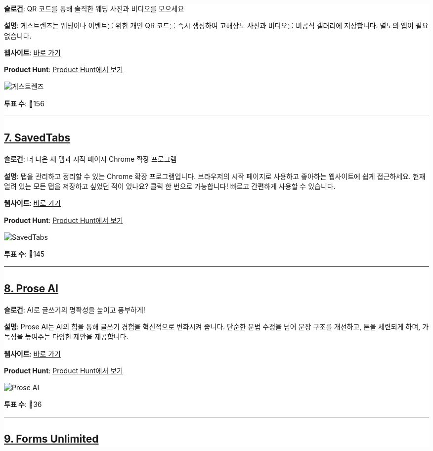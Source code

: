 **슬로건**: QR 코드를 통해 솔직한 웨딩 사진과 비디오를 모으세요

**설명**: 게스트렌즈는 웨딩이나 이벤트를 위한 개인 QR 코드를 즉시 생성하여 고해상도 사진과 비디오를 비공식 갤러리에 저장합니다. 별도의 앱이 필요 없습니다.

**웹사이트**: [바로 가기](https://www.producthunt.com/r/SO6NS4CFGW65WI?utm_campaign=producthunt-api&utm_medium=api-v2&utm_source=Application%3A+genexis+%28ID%3A+133272%29)

**Product Hunt**: [Product Hunt에서 보기](https://www.producthunt.com/posts/guestlense?utm_campaign=producthunt-api&utm_medium=api-v2&utm_source=Application%3A+genexis+%28ID%3A+133272%29)

![게스트렌즈]()

**투표 수**: 🔺156

---
## [7. SavedTabs](https://www.producthunt.com/posts/savedtabs?utm_campaign=producthunt-api&utm_medium=api-v2&utm_source=Application%3A+genexis+%28ID%3A+133272%29)

**슬로건**: 더 나은 새 탭과 시작 페이지 Chrome 확장 프로그램

**설명**: 탭을 관리하고 정리할 수 있는 Chrome 확장 프로그램입니다. 브라우저의 시작 페이지로 사용하고 좋아하는 웹사이트에 쉽게 접근하세요. 현재 열려 있는 모든 탭을 저장하고 싶었던 적이 있나요? 클릭 한 번으로 가능합니다! 빠르고 간편하게 사용할 수 있습니다.

**웹사이트**: [바로 가기](https://www.producthunt.com/r/I5IHEX4KQB3Y2Z?utm_campaign=producthunt-api&utm_medium=api-v2&utm_source=Application%3A+genexis+%28ID%3A+133272%29)

**Product Hunt**: [Product Hunt에서 보기](https://www.producthunt.com/posts/savedtabs?utm_campaign=producthunt-api&utm_medium=api-v2&utm_source=Application%3A+genexis+%28ID%3A+133272%29)

![SavedTabs]()

**투표 수**: 🔺145

---
## [8. Prose AI](https://www.producthunt.com/posts/prose-ai?utm_campaign=producthunt-api&utm_medium=api-v2&utm_source=Application%3A+genexis+%28ID%3A+133272%29)

**슬로건**: AI로 글쓰기의 명확성을 높이고 풍부하게!

**설명**: Prose AI는 AI의 힘을 통해 글쓰기 경험을 혁신적으로 변화시켜 줍니다. 단순한 문법 수정을 넘어 문장 구조를 개선하고, 톤을 세련되게 하며, 가독성을 높여주는 다양한 제안을 제공합니다.

**웹사이트**: [바로 가기](https://www.producthunt.com/r/6W645HCT45L342?utm_campaign=producthunt-api&utm_medium=api-v2&utm_source=Application%3A+genexis+%28ID%3A+133272%29)

**Product Hunt**: [Product Hunt에서 보기](https://www.producthunt.com/posts/prose-ai?utm_campaign=producthunt-api&utm_medium=api-v2&utm_source=Application%3A+genexis+%28ID%3A+133272%29)


![Prose AI]()


**투표 수**: 🔺36

---
## [9. Forms Unlimited](https://www.producthunt.com/posts/forms-unlimited?utm_campaign=producthunt-api&utm_medium=api-v2&utm_source=Application%3A+genexis+%28ID%3A+133272%29)
